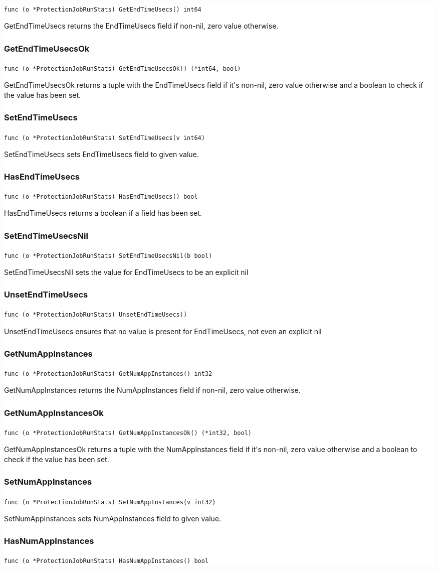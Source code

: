 `func (o *ProtectionJobRunStats) GetEndTimeUsecs() int64`

GetEndTimeUsecs returns the EndTimeUsecs field if non-nil, zero value otherwise.

### GetEndTimeUsecsOk

`func (o *ProtectionJobRunStats) GetEndTimeUsecsOk() (*int64, bool)`

GetEndTimeUsecsOk returns a tuple with the EndTimeUsecs field if it's non-nil, zero value otherwise
and a boolean to check if the value has been set.

### SetEndTimeUsecs

`func (o *ProtectionJobRunStats) SetEndTimeUsecs(v int64)`

SetEndTimeUsecs sets EndTimeUsecs field to given value.

### HasEndTimeUsecs

`func (o *ProtectionJobRunStats) HasEndTimeUsecs() bool`

HasEndTimeUsecs returns a boolean if a field has been set.

### SetEndTimeUsecsNil

`func (o *ProtectionJobRunStats) SetEndTimeUsecsNil(b bool)`

 SetEndTimeUsecsNil sets the value for EndTimeUsecs to be an explicit nil

### UnsetEndTimeUsecs
`func (o *ProtectionJobRunStats) UnsetEndTimeUsecs()`

UnsetEndTimeUsecs ensures that no value is present for EndTimeUsecs, not even an explicit nil
### GetNumAppInstances

`func (o *ProtectionJobRunStats) GetNumAppInstances() int32`

GetNumAppInstances returns the NumAppInstances field if non-nil, zero value otherwise.

### GetNumAppInstancesOk

`func (o *ProtectionJobRunStats) GetNumAppInstancesOk() (*int32, bool)`

GetNumAppInstancesOk returns a tuple with the NumAppInstances field if it's non-nil, zero value otherwise
and a boolean to check if the value has been set.

### SetNumAppInstances

`func (o *ProtectionJobRunStats) SetNumAppInstances(v int32)`

SetNumAppInstances sets NumAppInstances field to given value.

### HasNumAppInstances

`func (o *ProtectionJobRunStats) HasNumAppInstances() bool`
